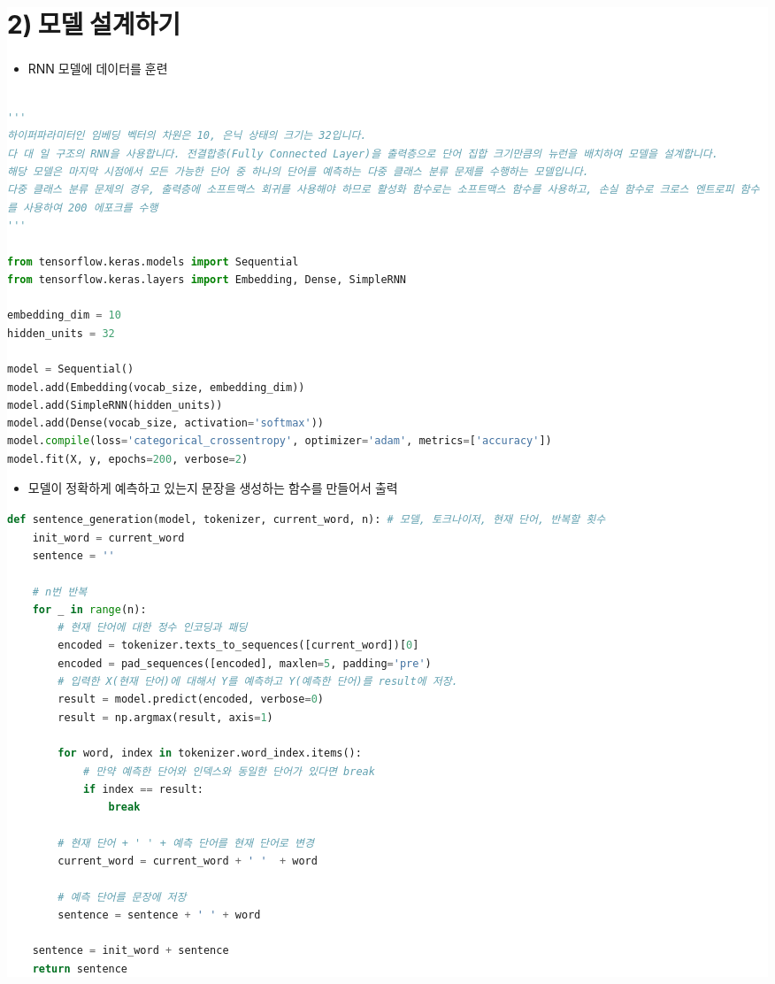```python
```

# 2) 모델 설계하기

- RNN 모델에 데이터를 훈련

```python

'''
하이퍼파라미터인 임베딩 벡터의 차원은 10, 은닉 상태의 크기는 32입니다.
다 대 일 구조의 RNN을 사용합니다. 전결합층(Fully Connected Layer)을 출력층으로 단어 집합 크기만큼의 뉴런을 배치하여 모델을 설계합니다. 
해당 모델은 마지막 시점에서 모든 가능한 단어 중 하나의 단어를 예측하는 다중 클래스 분류 문제를 수행하는 모델입니다.
다중 클래스 분류 문제의 경우, 출력층에 소프트맥스 회귀를 사용해야 하므로 활성화 함수로는 소프트맥스 함수를 사용하고, 손실 함수로 크로스 엔트로피 함수를 사용하여 200 에포크를 수행
'''

from tensorflow.keras.models import Sequential
from tensorflow.keras.layers import Embedding, Dense, SimpleRNN

embedding_dim = 10
hidden_units = 32

model = Sequential()
model.add(Embedding(vocab_size, embedding_dim))
model.add(SimpleRNN(hidden_units))
model.add(Dense(vocab_size, activation='softmax'))
model.compile(loss='categorical_crossentropy', optimizer='adam', metrics=['accuracy'])
model.fit(X, y, epochs=200, verbose=2)
```

- 모델이 정확하게 예측하고 있는지 문장을 생성하는 함수를 만들어서 출력

```python
def sentence_generation(model, tokenizer, current_word, n): # 모델, 토크나이저, 현재 단어, 반복할 횟수
    init_word = current_word
    sentence = ''

    # n번 반복
    for _ in range(n):
        # 현재 단어에 대한 정수 인코딩과 패딩
        encoded = tokenizer.texts_to_sequences([current_word])[0]
        encoded = pad_sequences([encoded], maxlen=5, padding='pre')
        # 입력한 X(현재 단어)에 대해서 Y를 예측하고 Y(예측한 단어)를 result에 저장.
        result = model.predict(encoded, verbose=0)
        result = np.argmax(result, axis=1)

        for word, index in tokenizer.word_index.items(): 
            # 만약 예측한 단어와 인덱스와 동일한 단어가 있다면 break
            if index == result:
                break

        # 현재 단어 + ' ' + 예측 단어를 현재 단어로 변경
        current_word = current_word + ' '  + word

        # 예측 단어를 문장에 저장
        sentence = sentence + ' ' + word

    sentence = init_word + sentence
    return sentence
```
